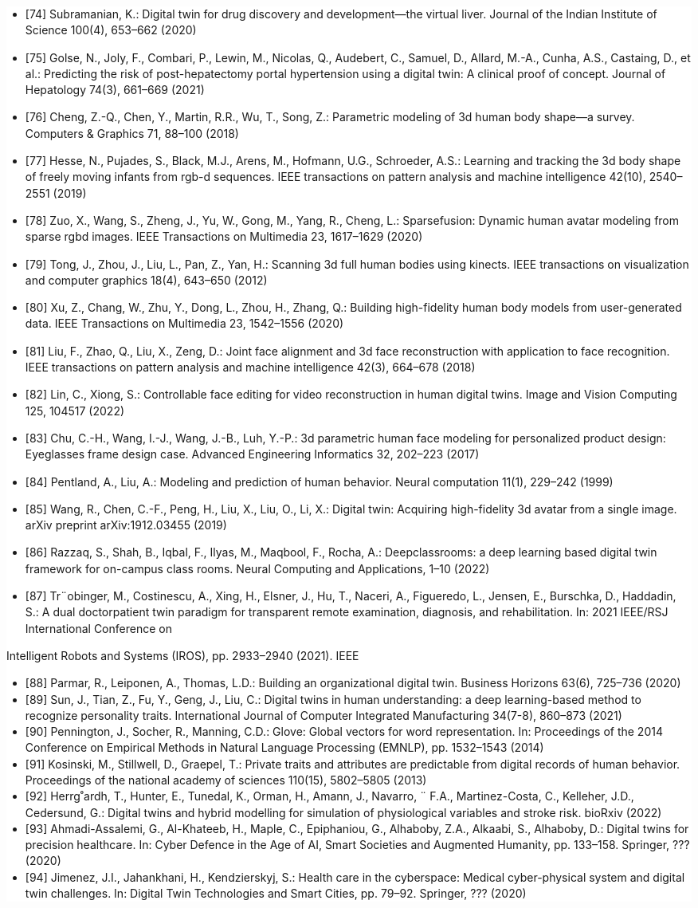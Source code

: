 - <span id="page-35-5"></span>[74] Subramanian, K.: Digital twin for drug discovery and development—the virtual liver. Journal of the Indian Institute of Science 100(4), 653–662 (2020)
- <span id="page-35-6"></span>[75] Golse, N., Joly, F., Combari, P., Lewin, M., Nicolas, Q., Audebert, C., Samuel, D., Allard, M.-A., Cunha, A.S., Castaing, D., et al.: Predicting the risk of post-hepatectomy portal hypertension using a digital twin: A clinical proof of concept. Journal of Hepatology 74(3), 661–669 (2021)

- <span id="page-36-0"></span>[76] Cheng, Z.-Q., Chen, Y., Martin, R.R., Wu, T., Song, Z.: Parametric modeling of 3d human body shape—a survey. Computers & Graphics 71, 88–100 (2018)
- <span id="page-36-1"></span>[77] Hesse, N., Pujades, S., Black, M.J., Arens, M., Hofmann, U.G., Schroeder, A.S.: Learning and tracking the 3d body shape of freely moving infants from rgb-d sequences. IEEE transactions on pattern analysis and machine intelligence 42(10), 2540–2551 (2019)
- <span id="page-36-2"></span>[78] Zuo, X., Wang, S., Zheng, J., Yu, W., Gong, M., Yang, R., Cheng, L.: Sparsefusion: Dynamic human avatar modeling from sparse rgbd images. IEEE Transactions on Multimedia 23, 1617–1629 (2020)
- <span id="page-36-3"></span>[79] Tong, J., Zhou, J., Liu, L., Pan, Z., Yan, H.: Scanning 3d full human bodies using kinects. IEEE transactions on visualization and computer graphics 18(4), 643–650 (2012)
- <span id="page-36-4"></span>[80] Xu, Z., Chang, W., Zhu, Y., Dong, L., Zhou, H., Zhang, Q.: Building high-fidelity human body models from user-generated data. IEEE Transactions on Multimedia 23, 1542–1556 (2020)
- <span id="page-36-5"></span>[81] Liu, F., Zhao, Q., Liu, X., Zeng, D.: Joint face alignment and 3d face reconstruction with application to face recognition. IEEE transactions on pattern analysis and machine intelligence 42(3), 664–678 (2018)
- <span id="page-36-6"></span>[82] Lin, C., Xiong, S.: Controllable face editing for video reconstruction in human digital twins. Image and Vision Computing 125, 104517 (2022)
- <span id="page-36-7"></span>[83] Chu, C.-H., Wang, I.-J., Wang, J.-B., Luh, Y.-P.: 3d parametric human face modeling for personalized product design: Eyeglasses frame design case. Advanced Engineering Informatics 32, 202–223 (2017)
- <span id="page-36-8"></span>[84] Pentland, A., Liu, A.: Modeling and prediction of human behavior. Neural computation 11(1), 229–242 (1999)
- <span id="page-36-9"></span>[85] Wang, R., Chen, C.-F., Peng, H., Liu, X., Liu, O., Li, X.: Digital twin: Acquiring high-fidelity 3d avatar from a single image. arXiv preprint arXiv:1912.03455 (2019)
- <span id="page-36-10"></span>[86] Razzaq, S., Shah, B., Iqbal, F., Ilyas, M., Maqbool, F., Rocha, A.: Deepclassrooms: a deep learning based digital twin framework for on-campus class rooms. Neural Computing and Applications, 1–10 (2022)
- <span id="page-36-11"></span>[87] Tr¨obinger, M., Costinescu, A., Xing, H., Elsner, J., Hu, T., Naceri, A., Figueredo, L., Jensen, E., Burschka, D., Haddadin, S.: A dual doctorpatient twin paradigm for transparent remote examination, diagnosis, and rehabilitation. In: 2021 IEEE/RSJ International Conference on

Intelligent Robots and Systems (IROS), pp. 2933–2940 (2021). IEEE

- <span id="page-37-0"></span>[88] Parmar, R., Leiponen, A., Thomas, L.D.: Building an organizational digital twin. Business Horizons 63(6), 725–736 (2020)
- <span id="page-37-1"></span>[89] Sun, J., Tian, Z., Fu, Y., Geng, J., Liu, C.: Digital twins in human understanding: a deep learning-based method to recognize personality traits. International Journal of Computer Integrated Manufacturing 34(7-8), 860–873 (2021)
- <span id="page-37-2"></span>[90] Pennington, J., Socher, R., Manning, C.D.: Glove: Global vectors for word representation. In: Proceedings of the 2014 Conference on Empirical Methods in Natural Language Processing (EMNLP), pp. 1532–1543 (2014)
- <span id="page-37-3"></span>[91] Kosinski, M., Stillwell, D., Graepel, T.: Private traits and attributes are predictable from digital records of human behavior. Proceedings of the national academy of sciences 110(15), 5802–5805 (2013)
- <span id="page-37-4"></span>[92] Herrg˚ardh, T., Hunter, E., Tunedal, K., Orman, H., Amann, J., Navarro, ¨ F.A., Martinez-Costa, C., Kelleher, J.D., Cedersund, G.: Digital twins and hybrid modelling for simulation of physiological variables and stroke risk. bioRxiv (2022)
- <span id="page-37-5"></span>[93] Ahmadi-Assalemi, G., Al-Khateeb, H., Maple, C., Epiphaniou, G., Alhaboby, Z.A., Alkaabi, S., Alhaboby, D.: Digital twins for precision healthcare. In: Cyber Defence in the Age of AI, Smart Societies and Augmented Humanity, pp. 133–158. Springer, ??? (2020)
- <span id="page-37-6"></span>[94] Jimenez, J.I., Jahankhani, H., Kendzierskyj, S.: Health care in the cyberspace: Medical cyber-physical system and digital twin challenges. In: Digital Twin Technologies and Smart Cities, pp. 79–92. Springer, ??? (2020)